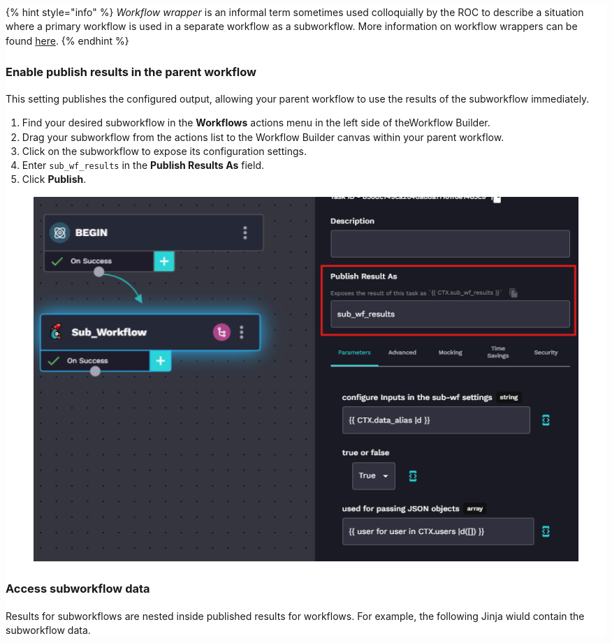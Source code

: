 {% hint style="info" %}
_Workflow wrapper_ is an informal term sometimes used colloquially by the ROC to describe a situation where a primary workflow is used in a separate workflow as a subworkflow. More information on workflow wrappers can be found [here](completion-handlers-and-workflow-wrappers.md).&#x20;
{% endhint %}

### Enable publish results in the parent workflow

This setting publishes the configured output, allowing your parent workflow to use the results of the subworkflow immediately.

1. Find your desired subworkflow in the **Workflows** actions menu in the left side of theWorkflow Builder.
2. Drag your subworkflow from the actions list to the Workflow Builder canvas within your parent workflow.
3. Click on the subworkflow to expose its configuration settings.
4. Enter `sub_wf_results` in the **Publish Results As** field.
5. Click **Publish**.

<figure><img src="../../../.gitbook/assets/image (68) (2).png" alt=""><figcaption></figcaption></figure>

### Access subworkflow data

Results for subworkflows are nested inside published results for workflows. For example, the following Jinja wiuld contain the subworkflow data.
